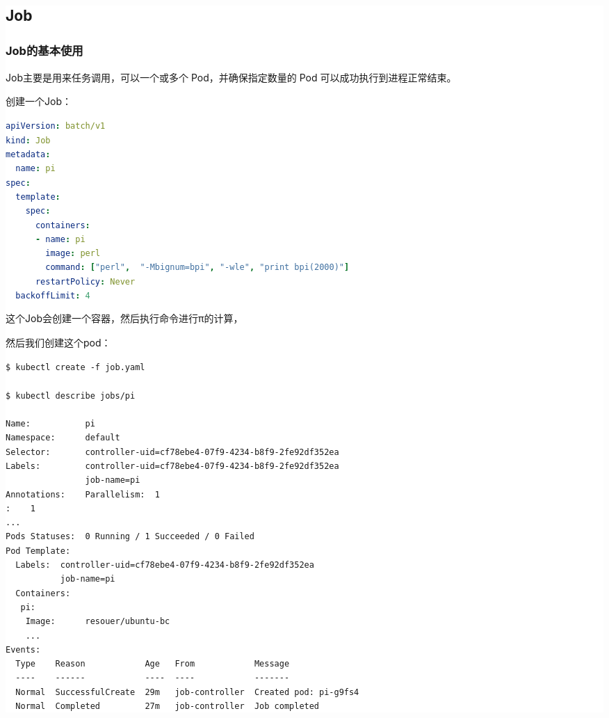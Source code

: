 ## Job

### Job的基本使用

Job主要是用来任务调用，可以一个或多个 Pod，并确保指定数量的 Pod 可以成功执行到进程正常结束。

创建一个Job：

```yaml
apiVersion: batch/v1
kind: Job
metadata:
  name: pi
spec:
  template:
    spec:
      containers:
      - name: pi
        image: perl
        command: ["perl",  "-Mbignum=bpi", "-wle", "print bpi(2000)"]
      restartPolicy: Never
  backoffLimit: 4
```

这个Job会创建一个容器，然后执行命令进行π的计算，



然后我们创建这个pod：

```shell
$ kubectl create -f job.yaml

$ kubectl describe jobs/pi

Name:           pi
Namespace:      default
Selector:       controller-uid=cf78ebe4-07f9-4234-b8f9-2fe92df352ea
Labels:         controller-uid=cf78ebe4-07f9-4234-b8f9-2fe92df352ea
                job-name=pi
Annotations:    Parallelism:  1
:    1
...
Pods Statuses:  0 Running / 1 Succeeded / 0 Failed
Pod Template:
  Labels:  controller-uid=cf78ebe4-07f9-4234-b8f9-2fe92df352ea
           job-name=pi
  Containers:
   pi:
    Image:      resouer/ubuntu-bc
    ...
Events:
  Type    Reason            Age   From            Message
  ----    ------            ----  ----            -------
  Normal  SuccessfulCreate  29m   job-controller  Created pod: pi-g9fs4
  Normal  Completed         27m   job-controller  Job completed
```
